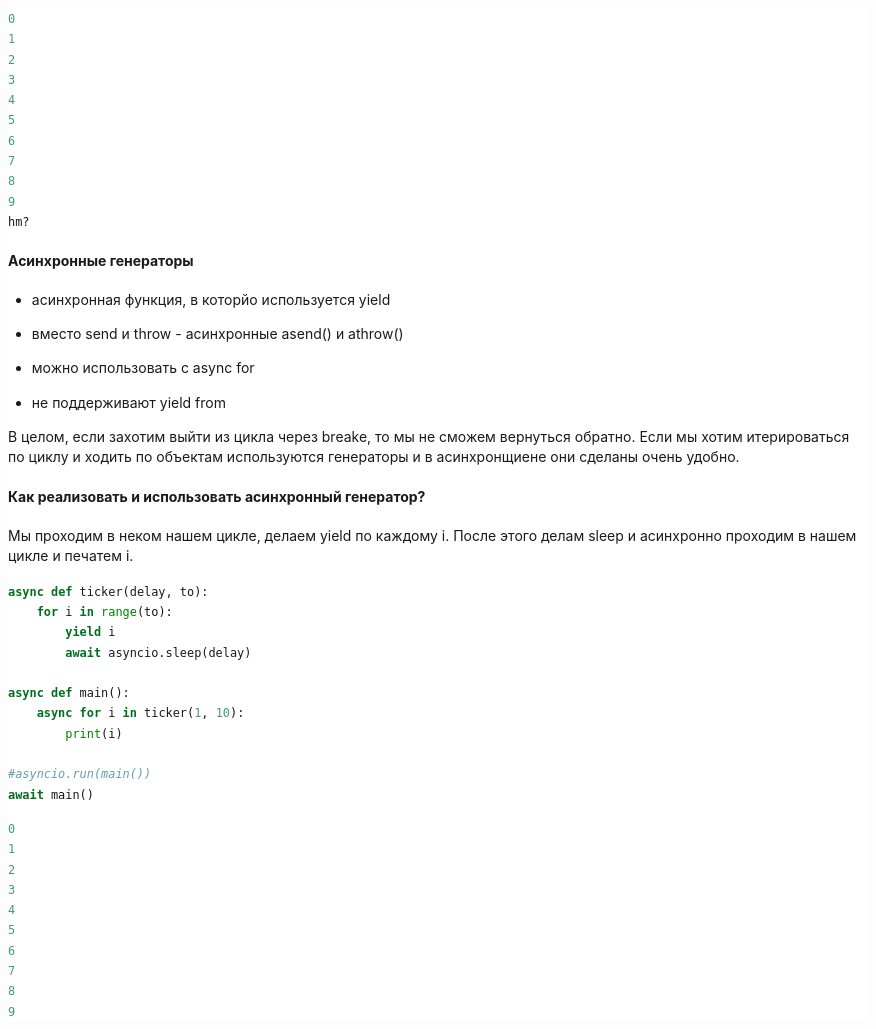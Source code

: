 ```python
0
1
2
3
4
5
6
7
8
9
hm?
```

#### Асинхронные генераторы

- асинхронная функция, в которйо используется yield

- вместо send и throw - асинхронные asend() и athrow()

- можно использовать c async for

- не поддерживают yield from

В целом, если захотим выйти из цикла через breake, то мы не сможем вернуться обратно. Если мы хотим итерироваться по циклу и ходить по объектам используются генераторы и в асинхронщиене они сделаны очень удобно.

#### Как реализовать и использовать асинхронный генератор?

Мы проходим в неком нашем цикле, делаем yield по каждому i. После этого делам sleep и асинхронно проходим в нашем цикле и печатем i.

```python
async def ticker(delay, to):
    for i in range(to):
        yield i
        await asyncio.sleep(delay)

async def main():
    async for i in ticker(1, 10):
        print(i)

#asyncio.run(main())
await main()
```

```python
0
1
2
3
4
5
6
7
8
9
```
